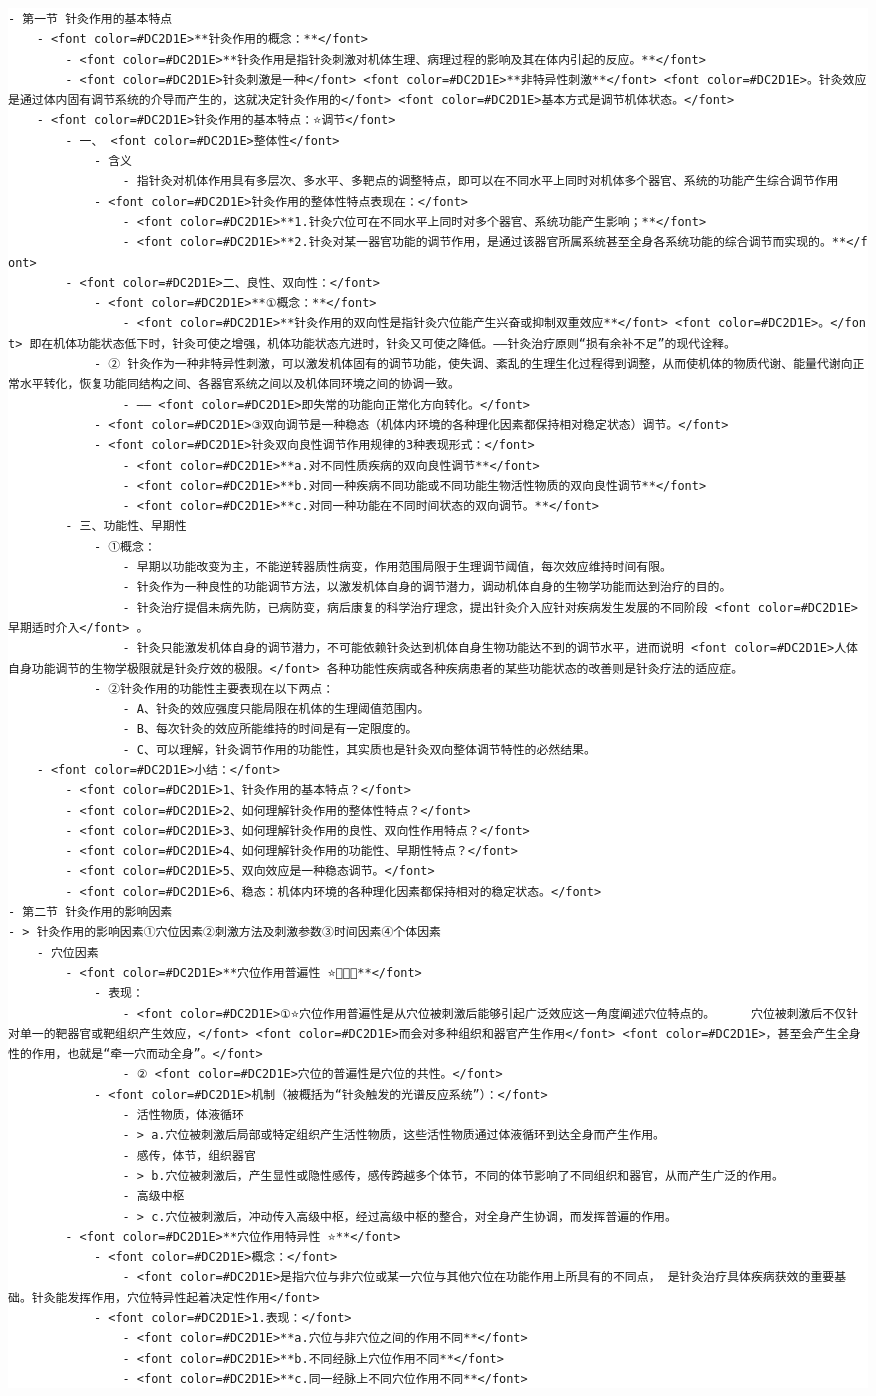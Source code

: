     - 第一节 针灸作用的基本特点
        - <font color=#DC2D1E>**针灸作用的概念：**</font>
            - <font color=#DC2D1E>**针灸作用是指针灸刺激对机体生理、病理过程的影响及其在体内引起的反应。**</font>
            - <font color=#DC2D1E>针灸刺激是一种</font> <font color=#DC2D1E>**非特异性刺激**</font> <font color=#DC2D1E>。针灸效应是通过体内固有调节系统的介导而产生的，这就决定针灸作用的</font> <font color=#DC2D1E>基本方式是调节机体状态。</font>
        - <font color=#DC2D1E>针灸作用的基本特点：⭐️调节</font>
            - 一、 <font color=#DC2D1E>整体性</font> 
                - 含义
                    - 指针灸对机体作用具有多层次、多水平、多靶点的调整特点，即可以在不同水平上同时对机体多个器官、系统的功能产生综合调节作用
                - <font color=#DC2D1E>针灸作用的整体性特点表现在：</font>
                    - <font color=#DC2D1E>**1.针灸穴位可在不同水平上同时对多个器官、系统功能产生影响；**</font>
                    - <font color=#DC2D1E>**2.针灸对某一器官功能的调节作用，是通过该器官所属系统甚至全身各系统功能的综合调节而实现的。**</font>
            - <font color=#DC2D1E>二、良性、双向性：</font>
                - <font color=#DC2D1E>**①概念：**</font>
                    - <font color=#DC2D1E>**针灸作用的双向性是指针灸穴位能产生兴奋或抑制双重效应**</font> <font color=#DC2D1E>。</font> 即在机体功能状态低下时，针灸可使之增强，机体功能状态亢进时，针灸又可使之降低。——针灸治疗原则“损有余补不足”的现代诠释。
                - ② 针灸作为一种非特异性刺激，可以激发机体固有的调节功能，使失调、紊乱的生理生化过程得到调整，从而使机体的物质代谢、能量代谢向正常水平转化，恢复功能同结构之间、各器官系统之间以及机体同环境之间的协调一致。
                    - —— <font color=#DC2D1E>即失常的功能向正常化方向转化。</font>
                - <font color=#DC2D1E>③双向调节是一种稳态（机体内环境的各种理化因素都保持相对稳定状态）调节。</font>
                - <font color=#DC2D1E>针灸双向良性调节作用规律的3种表现形式：</font>
                    - <font color=#DC2D1E>**a.对不同性质疾病的双向良性调节**</font>
                    - <font color=#DC2D1E>**b.对同一种疾病不同功能或不同功能生物活性物质的双向良性调节**</font>
                    - <font color=#DC2D1E>**c.对同一种功能在不同时间状态的双向调节。**</font>
            - 三、功能性、早期性
                - ①概念：
                    - 早期以功能改变为主，不能逆转器质性病变，作用范围局限于生理调节阈值，每次效应维持时间有限。
                    - 针灸作为一种良性的功能调节方法，以激发机体自身的调节潜力，调动机体自身的生物学功能而达到治疗的目的。
                    - 针灸治疗提倡未病先防，已病防变，病后康复的科学治疗理念，提出针灸介入应针对疾病发生发展的不同阶段 <font color=#DC2D1E>早期适时介入</font> 。
                    - 针灸只能激发机体自身的调节潜力，不可能依赖针灸达到机体自身生物功能达不到的调节水平，进而说明 <font color=#DC2D1E>人体自身功能调节的生物学极限就是针灸疗效的极限。</font> 各种功能性疾病或各种疾病患者的某些功能状态的改善则是针灸疗法的适应症。
                - ②针灸作用的功能性主要表现在以下两点：
                    - A、针灸的效应强度只能局限在机体的生理阈值范围内。
                    - B、每次针灸的效应所能维持的时间是有一定限度的。
                    - C、可以理解，针灸调节作用的功能性，其实质也是针灸双向整体调节特性的必然结果。
        - <font color=#DC2D1E>小结：</font>
            - <font color=#DC2D1E>1、针灸作用的基本特点？</font>
            - <font color=#DC2D1E>2、如何理解针灸作用的整体性特点？</font>
            - <font color=#DC2D1E>3、如何理解针灸作用的良性、双向性作用特点？</font>
            - <font color=#DC2D1E>4、如何理解针灸作用的功能性、早期性特点？</font>
            - <font color=#DC2D1E>5、双向效应是一种稳态调节。</font>
            - <font color=#DC2D1E>6、稳态：机体内环境的各种理化因素都保持相对的稳定状态。</font>
    - 第二节 针灸作用的影响因素
    - > 针灸作用的影响因素①穴位因素②刺激方法及刺激参数③时间因素④个体因素 
        - 穴位因素
            - <font color=#DC2D1E>**穴位作用普遍性 ⭐️🤩🤩🤩**</font>
                - 表现：
                    - <font color=#DC2D1E>①⭐️穴位作用普遍性是从穴位被刺激后能够引起广泛效应这一角度阐述穴位特点的。     穴位被刺激后不仅针对单一的靶器官或靶组织产生效应，</font> <font color=#DC2D1E>而会对多种组织和器官产生作用</font> <font color=#DC2D1E>，甚至会产生全身性的作用，也就是“牵一穴而动全身”。</font>
                    - ② <font color=#DC2D1E>穴位的普遍性是穴位的共性。</font>
                - <font color=#DC2D1E>机制（被概括为“针灸触发的光谱反应系统”）：</font>
                    - 活性物质，体液循环
                    - > a.穴位被刺激后局部或特定组织产生活性物质，这些活性物质通过体液循环到达全身而产生作用。 
                    - 感传，体节，组织器官
                    - > b.穴位被刺激后，产生显性或隐性感传，感传跨越多个体节，不同的体节影响了不同组织和器官，从而产生广泛的作用。 
                    - 高级中枢
                    - > c.穴位被刺激后，冲动传入高级中枢，经过高级中枢的整合，对全身产生协调，而发挥普遍的作用。 
            - <font color=#DC2D1E>**穴位作用特异性 ⭐️**</font>
                - <font color=#DC2D1E>概念：</font>
                    - <font color=#DC2D1E>是指穴位与非穴位或某一穴位与其他穴位在功能作用上所具有的不同点， 是针灸治疗具体疾病获效的重要基础。针灸能发挥作用，穴位特异性起着决定性作用</font>
                - <font color=#DC2D1E>1.表现：</font>
                    - <font color=#DC2D1E>**a.穴位与非穴位之间的作用不同**</font>
                    - <font color=#DC2D1E>**b.不同经脉上穴位作用不同**</font>
                    - <font color=#DC2D1E>**c.同一经脉上不同穴位作用不同**</font>